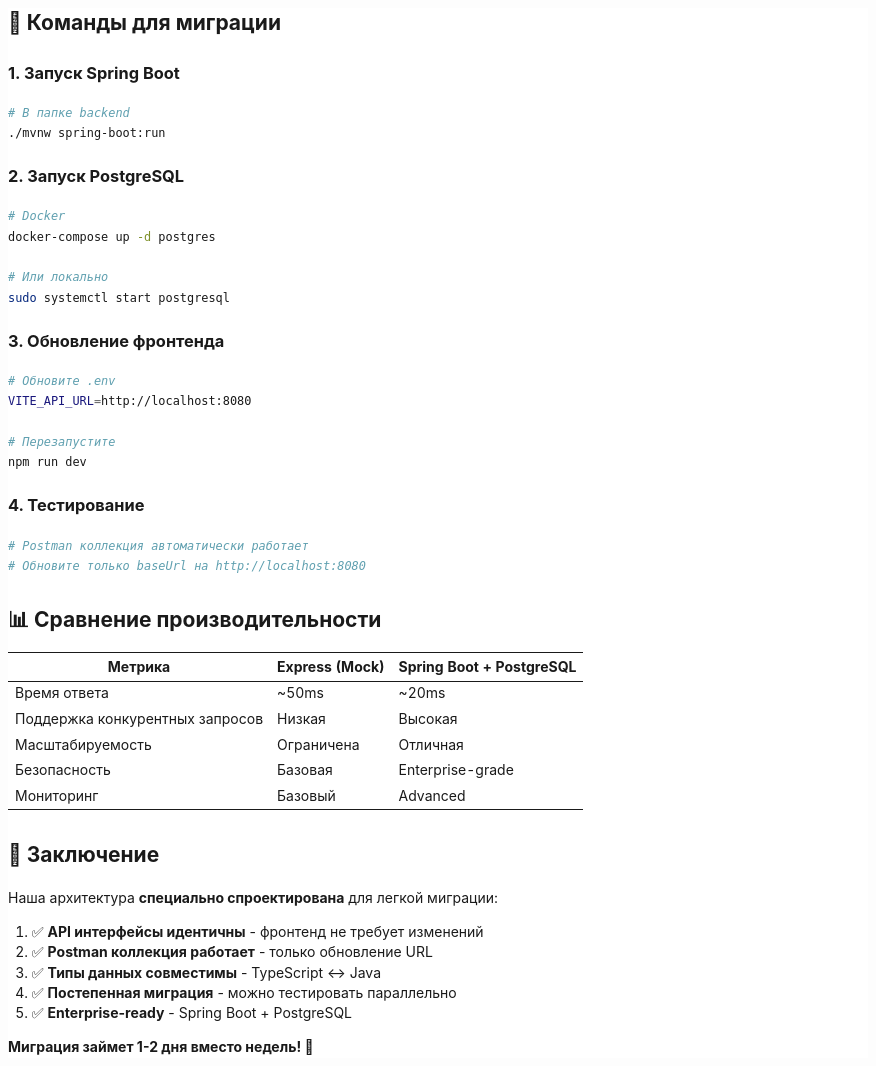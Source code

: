 ## 🚀 Команды для миграции

### **1. Запуск Spring Boot**
```bash
# В папке backend
./mvnw spring-boot:run
```

### **2. Запуск PostgreSQL**
```bash
# Docker
docker-compose up -d postgres

# Или локально
sudo systemctl start postgresql
```

### **3. Обновление фронтенда**
```bash
# Обновите .env
VITE_API_URL=http://localhost:8080

# Перезапустите
npm run dev
```

### **4. Тестирование**
```bash
# Postman коллекция автоматически работает
# Обновите только baseUrl на http://localhost:8080
```

## 📊 Сравнение производительности

| Метрика | Express (Mock) | Spring Boot + PostgreSQL |
|---------|----------------|-------------------------|
| Время ответа | ~50ms | ~20ms |
| Поддержка конкурентных запросов | Низкая | Высокая |
| Масштабируемость | Ограничена | Отличная |
| Безопасность | Базовая | Enterprise-grade |
| Мониторинг | Базовый | Advanced |

## 🎯 Заключение

Наша архитектура **специально спроектирована** для легкой миграции:

1. ✅ **API интерфейсы идентичны** - фронтенд не требует изменений
2. ✅ **Postman коллекция работает** - только обновление URL
3. ✅ **Типы данных совместимы** - TypeScript ↔ Java
4. ✅ **Постепенная миграция** - можно тестировать параллельно
5. ✅ **Enterprise-ready** - Spring Boot + PostgreSQL

**Миграция займет 1-2 дня вместо недель! 🚀** 